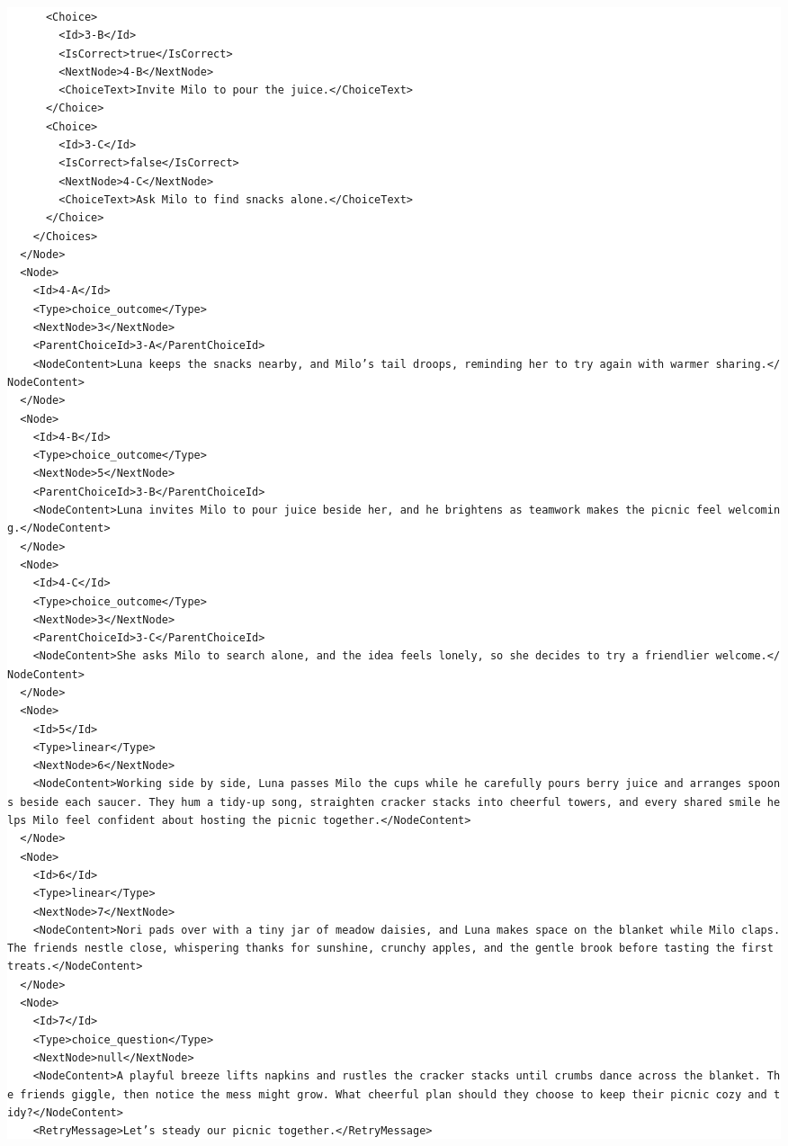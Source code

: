 ```
      <Choice>
        <Id>3-B</Id>
        <IsCorrect>true</IsCorrect>
        <NextNode>4-B</NextNode>
        <ChoiceText>Invite Milo to pour the juice.</ChoiceText>
      </Choice>
      <Choice>
        <Id>3-C</Id>
        <IsCorrect>false</IsCorrect>
        <NextNode>4-C</NextNode>
        <ChoiceText>Ask Milo to find snacks alone.</ChoiceText>
      </Choice>
    </Choices>
  </Node>
  <Node>
    <Id>4-A</Id>
    <Type>choice_outcome</Type>
    <NextNode>3</NextNode>
    <ParentChoiceId>3-A</ParentChoiceId>
    <NodeContent>Luna keeps the snacks nearby, and Milo’s tail droops, reminding her to try again with warmer sharing.</NodeContent>
  </Node>
  <Node>
    <Id>4-B</Id>
    <Type>choice_outcome</Type>
    <NextNode>5</NextNode>
    <ParentChoiceId>3-B</ParentChoiceId>
    <NodeContent>Luna invites Milo to pour juice beside her, and he brightens as teamwork makes the picnic feel welcoming.</NodeContent>
  </Node>
  <Node>
    <Id>4-C</Id>
    <Type>choice_outcome</Type>
    <NextNode>3</NextNode>
    <ParentChoiceId>3-C</ParentChoiceId>
    <NodeContent>She asks Milo to search alone, and the idea feels lonely, so she decides to try a friendlier welcome.</NodeContent>
  </Node>
  <Node>
    <Id>5</Id>
    <Type>linear</Type>
    <NextNode>6</NextNode>
    <NodeContent>Working side by side, Luna passes Milo the cups while he carefully pours berry juice and arranges spoons beside each saucer. They hum a tidy-up song, straighten cracker stacks into cheerful towers, and every shared smile helps Milo feel confident about hosting the picnic together.</NodeContent>
  </Node>
  <Node>
    <Id>6</Id>
    <Type>linear</Type>
    <NextNode>7</NextNode>
    <NodeContent>Nori pads over with a tiny jar of meadow daisies, and Luna makes space on the blanket while Milo claps. The friends nestle close, whispering thanks for sunshine, crunchy apples, and the gentle brook before tasting the first treats.</NodeContent>
  </Node>
  <Node>
    <Id>7</Id>
    <Type>choice_question</Type>
    <NextNode>null</NextNode>
    <NodeContent>A playful breeze lifts napkins and rustles the cracker stacks until crumbs dance across the blanket. The friends giggle, then notice the mess might grow. What cheerful plan should they choose to keep their picnic cozy and tidy?</NodeContent>
    <RetryMessage>Let’s steady our picnic together.</RetryMessage>
```